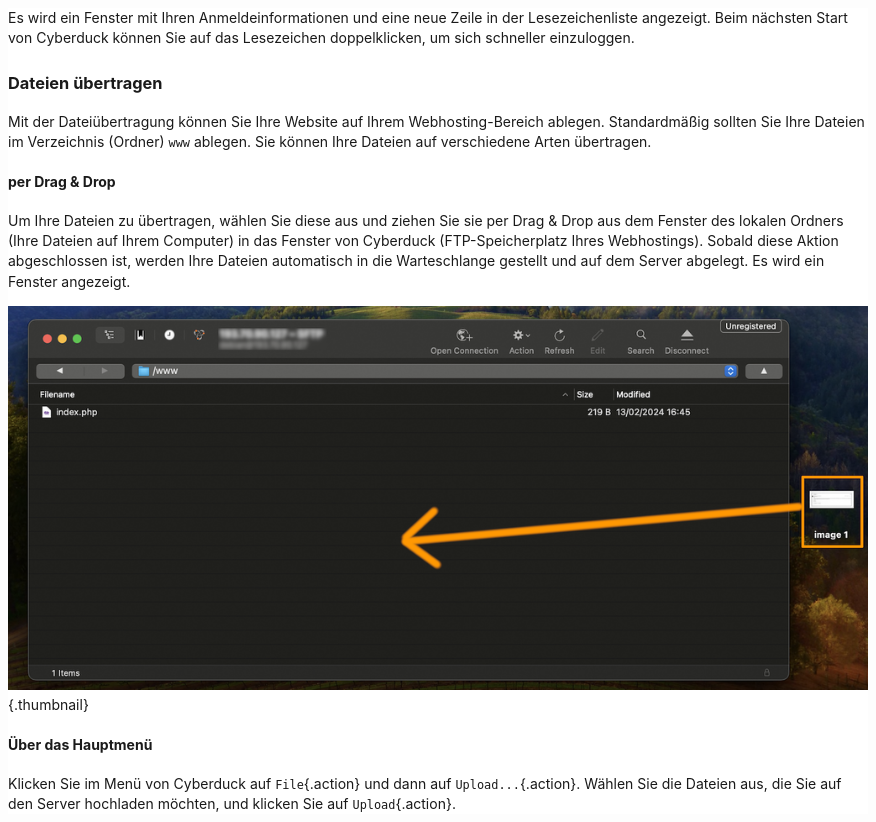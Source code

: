 Es wird ein Fenster mit Ihren Anmeldeinformationen und eine neue Zeile in der Lesezeichenliste angezeigt. Beim nächsten Start von Cyberduck können Sie auf das Lesezeichen doppelklicken, um sich schneller einzuloggen.

### Dateien übertragen

Mit der Dateiübertragung können Sie Ihre Website auf Ihrem Webhosting-Bereich ablegen. Standardmäßig sollten Sie Ihre Dateien im Verzeichnis (Ordner) `www` ablegen. Sie können Ihre Dateien auf verschiedene Arten übertragen.

#### per Drag & Drop

Um Ihre Dateien zu übertragen, wählen Sie diese aus und ziehen Sie sie per Drag & Drop aus dem Fenster des lokalen Ordners (Ihre Dateien auf Ihrem Computer) in das Fenster von Cyberduck (FTP-Speicherplatz Ihres Webhostings). Sobald diese Aktion abgeschlossen ist, werden Ihre Dateien automatisch in die Warteschlange gestellt und auf dem Server abgelegt. Es wird ein Fenster angezeigt.

![hosting](images/drag-drop-transfert-file.png){.thumbnail}

#### Über das Hauptmenü

Klicken Sie im Menü von Cyberduck auf `File`{.action} und dann auf `Upload...`{.action}. Wählen Sie die Dateien aus, die Sie auf den Server hochladen möchten, und klicken Sie auf `Upload`{.action}.
